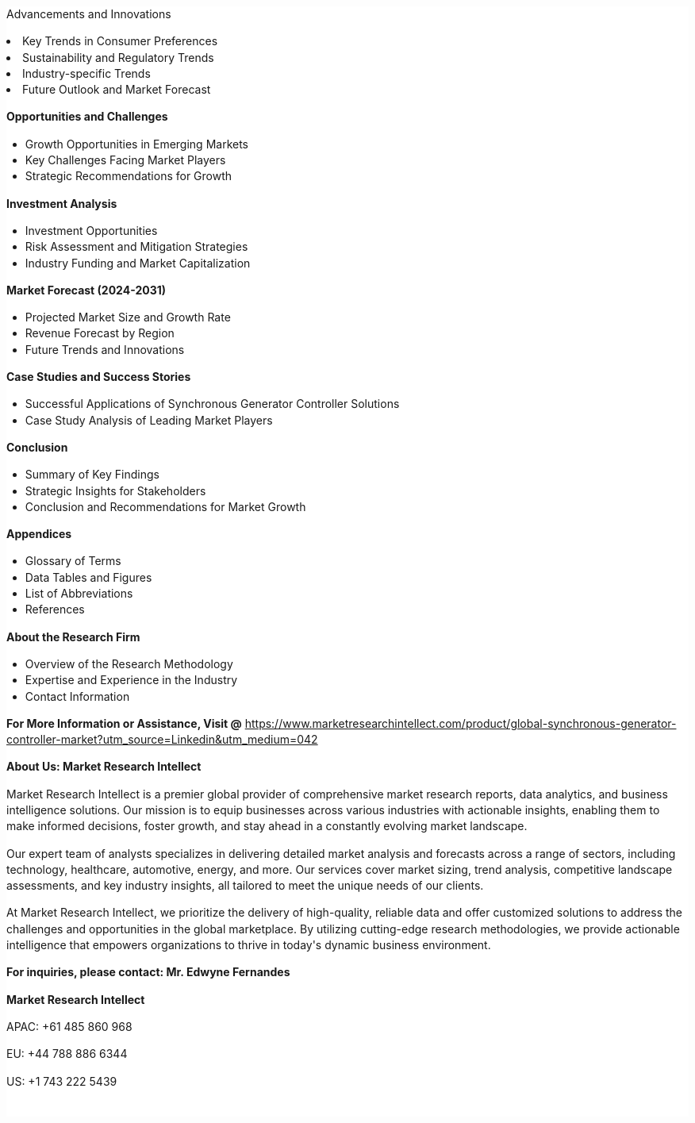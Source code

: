 Advancements and Innovations</li><li>Key Trends in Consumer Preferences</li><li>Sustainability and Regulatory Trends</li><li>Industry-specific Trends</li><li>Future Outlook and Market Forecast</li></ul><p><strong>Opportunities and Challenges</strong></p><ul><li>Growth Opportunities in Emerging Markets</li><li>Key Challenges Facing Market Players</li><li>Strategic Recommendations for Growth</li></ul><p><strong>Investment Analysis</strong></p><ul><li>Investment Opportunities</li><li>Risk Assessment and Mitigation Strategies</li><li>Industry Funding and Market Capitalization</li></ul><p><strong>Market Forecast (2024-2031)</strong></p><ul><li>Projected Market Size and Growth Rate</li><li>Revenue Forecast by Region</li><li>Future Trends and Innovations</li></ul><p><strong>Case Studies and Success Stories</strong></p><ul><li>Successful Applications of Synchronous Generator Controller Solutions</li><li>Case Study Analysis of Leading Market Players</li></ul><p><strong>Conclusion</strong></p><ul><li>Summary of Key Findings</li><li>Strategic Insights for Stakeholders</li><li>Conclusion and Recommendations for Market Growth</li></ul><p><strong>Appendices</strong></p><ul><li>Glossary of Terms</li><li>Data Tables and Figures</li><li>List of Abbreviations</li><li>References</li></ul><p><strong>About the Research Firm</strong></p><ul><li>Overview of the Research Methodology</li><li>Expertise and Experience in the Industry</li><li>Contact Information</li></ul></div><div class="article-main__content" data-test-id="publishing-text-block"><p><span class="font-[700]"><strong>For More Information or Assistance, Visit @</strong>&nbsp;<a href="https://www.marketresearchintellect.com/product/global-synchronous-generator-controller-market?utm_source=Linkedin&utm_medium=042">https://www.marketresearchintellect.com/product/global-synchronous-generator-controller-market?utm_source=Linkedin&utm_medium=042</a></span></p><p><strong>About Us: Market Research Intellect</strong></p><p>Market Research Intellect is a premier global provider of comprehensive market research reports, data analytics, and business intelligence solutions. Our mission is to equip businesses across various industries with actionable insights, enabling them to make informed decisions, foster growth, and stay ahead in a constantly evolving market landscape.</p><p>Our expert team of analysts specializes in delivering detailed market analysis and forecasts across a range of sectors, including technology, healthcare, automotive, energy, and more. Our services cover market sizing, trend analysis, competitive landscape assessments, and key industry insights, all tailored to meet the unique needs of our clients.</p><p>At Market Research Intellect, we prioritize the delivery of high-quality, reliable data and offer customized solutions to address the challenges and opportunities in the global marketplace. By utilizing cutting-edge research methodologies, we provide actionable intelligence that empowers organizations to thrive in today's dynamic business environment.</p><p><strong>For inquiries, please contact: Mr. Edwyne Fernandes</strong></p><p><strong>Market Research Intellect</strong></p><p>APAC: +61 485 860 968</p><p>EU: +44 788 886 6344</p><p>US: +1 743 222 5439</p></div><div class="article-main__content" data-test-id="publishing-text-block">&nbsp;</div>
